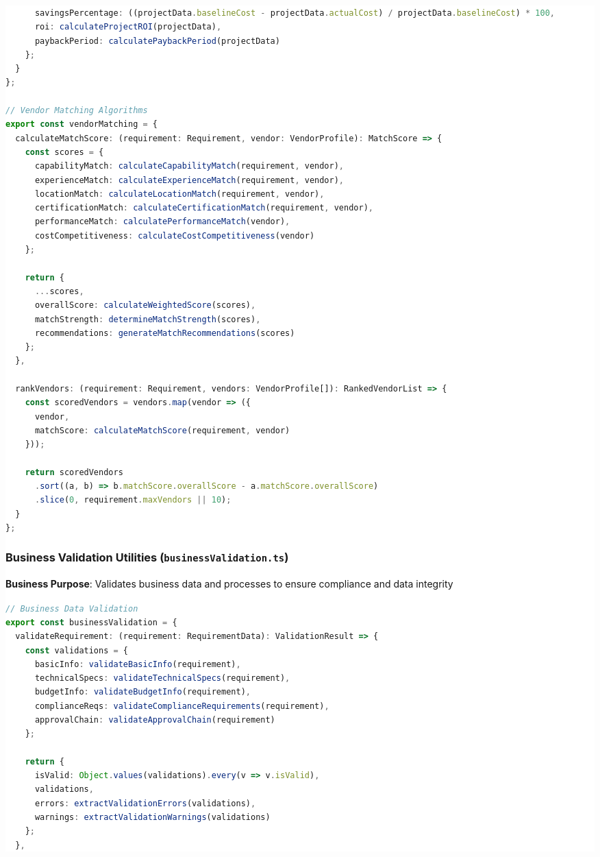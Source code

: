 ```typescript
      savingsPercentage: ((projectData.baselineCost - projectData.actualCost) / projectData.baselineCost) * 100,
      roi: calculateProjectROI(projectData),
      paybackPeriod: calculatePaybackPeriod(projectData)
    };
  }
};

// Vendor Matching Algorithms
export const vendorMatching = {
  calculateMatchScore: (requirement: Requirement, vendor: VendorProfile): MatchScore => {
    const scores = {
      capabilityMatch: calculateCapabilityMatch(requirement, vendor),
      experienceMatch: calculateExperienceMatch(requirement, vendor),
      locationMatch: calculateLocationMatch(requirement, vendor),
      certificationMatch: calculateCertificationMatch(requirement, vendor),
      performanceMatch: calculatePerformanceMatch(vendor),
      costCompetitiveness: calculateCostCompetitiveness(vendor)
    };
    
    return {
      ...scores,
      overallScore: calculateWeightedScore(scores),
      matchStrength: determineMatchStrength(scores),
      recommendations: generateMatchRecommendations(scores)
    };
  },
  
  rankVendors: (requirement: Requirement, vendors: VendorProfile[]): RankedVendorList => {
    const scoredVendors = vendors.map(vendor => ({
      vendor,
      matchScore: calculateMatchScore(requirement, vendor)
    }));
    
    return scoredVendors
      .sort((a, b) => b.matchScore.overallScore - a.matchScore.overallScore)
      .slice(0, requirement.maxVendors || 10);
  }
};
```

### Business Validation Utilities (`businessValidation.ts`)
**Business Purpose**: Validates business data and processes to ensure compliance and data integrity

```typescript
// Business Data Validation
export const businessValidation = {
  validateRequirement: (requirement: RequirementData): ValidationResult => {
    const validations = {
      basicInfo: validateBasicInfo(requirement),
      technicalSpecs: validateTechnicalSpecs(requirement),
      budgetInfo: validateBudgetInfo(requirement),
      complianceReqs: validateComplianceRequirements(requirement),
      approvalChain: validateApprovalChain(requirement)
    };
    
    return {
      isValid: Object.values(validations).every(v => v.isValid),
      validations,
      errors: extractValidationErrors(validations),
      warnings: extractValidationWarnings(validations)
    };
  },
```